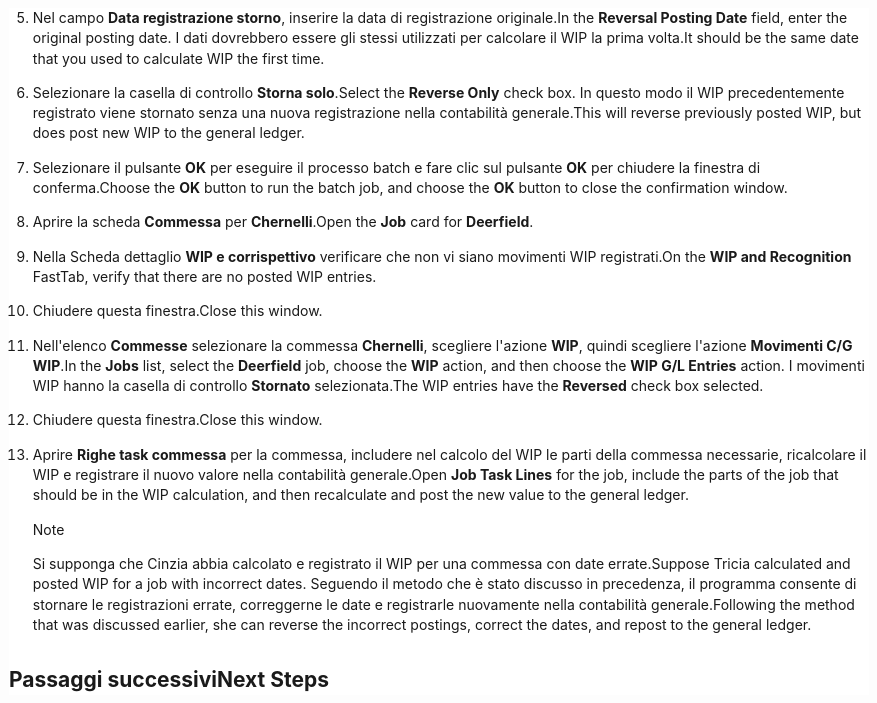 5.  <span data-ttu-id="1b7f3-222">Nel campo **Data registrazione storno**, inserire la data di registrazione originale.</span><span class="sxs-lookup"><span data-stu-id="1b7f3-222">In the **Reversal Posting Date** field, enter the original posting date.</span></span> <span data-ttu-id="1b7f3-223">I dati dovrebbero essere gli stessi utilizzati per calcolare il WIP la prima volta.</span><span class="sxs-lookup"><span data-stu-id="1b7f3-223">It should be the same date that you used to calculate WIP the first time.</span></span>  
6.  <span data-ttu-id="1b7f3-224">Selezionare la casella di controllo **Storna solo**.</span><span class="sxs-lookup"><span data-stu-id="1b7f3-224">Select the **Reverse Only** check box.</span></span> <span data-ttu-id="1b7f3-225">In questo modo il WIP precedentemente registrato viene stornato senza una nuova registrazione nella contabilità generale.</span><span class="sxs-lookup"><span data-stu-id="1b7f3-225">This will reverse previously posted WIP, but does post new WIP to the general ledger.</span></span>  
7.  <span data-ttu-id="1b7f3-226">Selezionare il pulsante **OK** per eseguire il processo batch e fare clic sul pulsante **OK** per chiudere la finestra di conferma.</span><span class="sxs-lookup"><span data-stu-id="1b7f3-226">Choose the **OK** button to run the batch job, and choose the **OK** button to close the confirmation window.</span></span>  
8.  <span data-ttu-id="1b7f3-227">Aprire la scheda **Commessa** per **Chernelli**.</span><span class="sxs-lookup"><span data-stu-id="1b7f3-227">Open the **Job** card for **Deerfield**.</span></span>  
9. <span data-ttu-id="1b7f3-228">Nella Scheda dettaglio **WIP e corrispettivo** verificare che non vi siano movimenti WIP registrati.</span><span class="sxs-lookup"><span data-stu-id="1b7f3-228">On the **WIP and Recognition** FastTab, verify that there are no posted WIP entries.</span></span>  
10. <span data-ttu-id="1b7f3-229">Chiudere questa finestra.</span><span class="sxs-lookup"><span data-stu-id="1b7f3-229">Close this window.</span></span>  
11. <span data-ttu-id="1b7f3-230">Nell'elenco **Commesse** selezionare la commessa **Chernelli**, scegliere l'azione **WIP**, quindi scegliere l'azione **Movimenti C/G WIP**.</span><span class="sxs-lookup"><span data-stu-id="1b7f3-230">In the **Jobs** list, select the **Deerfield** job, choose the **WIP** action, and then choose the **WIP G/L Entries** action.</span></span> <span data-ttu-id="1b7f3-231">I movimenti WIP hanno la casella di controllo **Stornato** selezionata.</span><span class="sxs-lookup"><span data-stu-id="1b7f3-231">The WIP entries have the **Reversed** check box selected.</span></span>  
12. <span data-ttu-id="1b7f3-232">Chiudere questa finestra.</span><span class="sxs-lookup"><span data-stu-id="1b7f3-232">Close this window.</span></span>  
13. <span data-ttu-id="1b7f3-233">Aprire **Righe task commessa** per la commessa, includere nel calcolo del WIP le parti della commessa necessarie, ricalcolare il WIP e registrare il nuovo valore nella contabilità generale.</span><span class="sxs-lookup"><span data-stu-id="1b7f3-233">Open **Job Task Lines** for the job, include the parts of the job that should be in the WIP calculation, and then recalculate and post the new value to the general ledger.</span></span>  

    > [!NOTE]  
    >  <span data-ttu-id="1b7f3-234">Si supponga che Cinzia abbia calcolato e registrato il WIP per una commessa con date errate.</span><span class="sxs-lookup"><span data-stu-id="1b7f3-234">Suppose Tricia calculated and posted WIP for a job with incorrect dates.</span></span> <span data-ttu-id="1b7f3-235">Seguendo il metodo che è stato discusso in precedenza, il programma consente di stornare le registrazioni errate, correggerne le date e registrarle nuovamente nella contabilità generale.</span><span class="sxs-lookup"><span data-stu-id="1b7f3-235">Following the method that was discussed earlier, she can reverse the incorrect postings, correct the dates, and repost to the general ledger.</span></span>  

## <a name="next-steps"></a><span data-ttu-id="1b7f3-236">Passaggi successivi</span><span class="sxs-lookup"><span data-stu-id="1b7f3-236">Next Steps</span></span>  